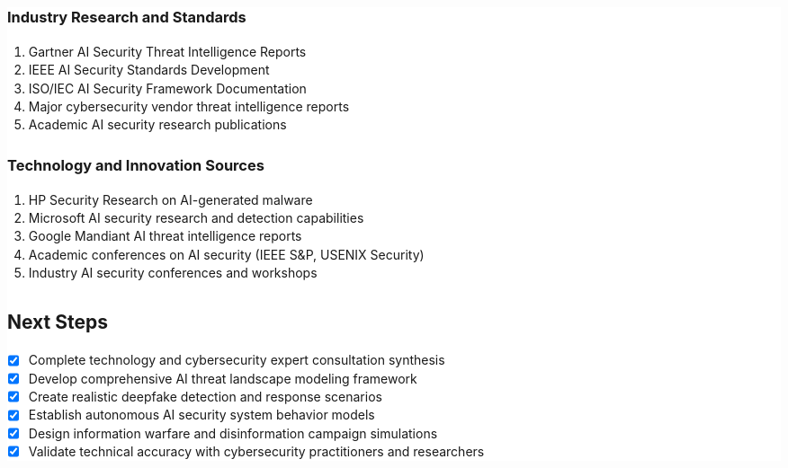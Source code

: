### Industry Research and Standards
1. Gartner AI Security Threat Intelligence Reports
2. IEEE AI Security Standards Development
3. ISO/IEC AI Security Framework Documentation
4. Major cybersecurity vendor threat intelligence reports
5. Academic AI security research publications

### Technology and Innovation Sources
1. HP Security Research on AI-generated malware
2. Microsoft AI security research and detection capabilities
3. Google Mandiant AI threat intelligence reports
4. Academic conferences on AI security (IEEE S&P, USENIX Security)
5. Industry AI security conferences and workshops

## Next Steps
- [x] Complete technology and cybersecurity expert consultation synthesis
- [x] Develop comprehensive AI threat landscape modeling framework
- [x] Create realistic deepfake detection and response scenarios
- [x] Establish autonomous AI security system behavior models
- [x] Design information warfare and disinformation campaign simulations
- [x] Validate technical accuracy with cybersecurity practitioners and researchers
